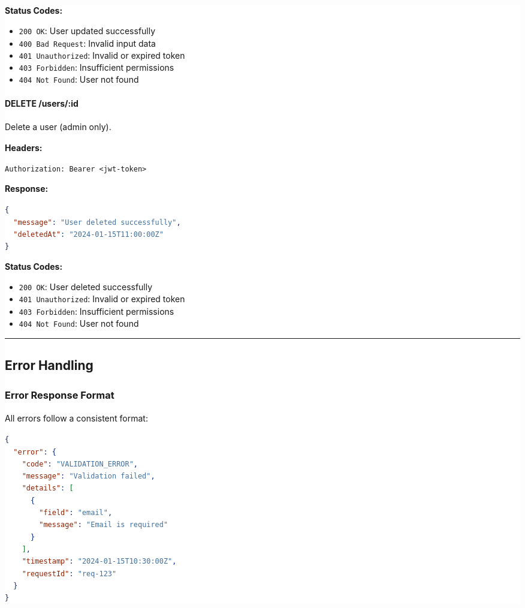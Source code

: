 **Status Codes:**

- `200 OK`: User updated successfully
- `400 Bad Request`: Invalid input data
- `401 Unauthorized`: Invalid or expired token
- `403 Forbidden`: Insufficient permissions
- `404 Not Found`: User not found

#### DELETE /users/:id

Delete a user (admin only).

**Headers:**

```http
Authorization: Bearer <jwt-token>
```

**Response:**

```json
{
  "message": "User deleted successfully",
  "deletedAt": "2024-01-15T11:00:00Z"
}
```

**Status Codes:**

- `200 OK`: User deleted successfully
- `401 Unauthorized`: Invalid or expired token
- `403 Forbidden`: Insufficient permissions
- `404 Not Found`: User not found

---

## Error Handling

### Error Response Format

All errors follow a consistent format:

```json
{
  "error": {
    "code": "VALIDATION_ERROR",
    "message": "Validation failed",
    "details": [
      {
        "field": "email",
        "message": "Email is required"
      }
    ],
    "timestamp": "2024-01-15T10:30:00Z",
    "requestId": "req-123"
  }
}
```
